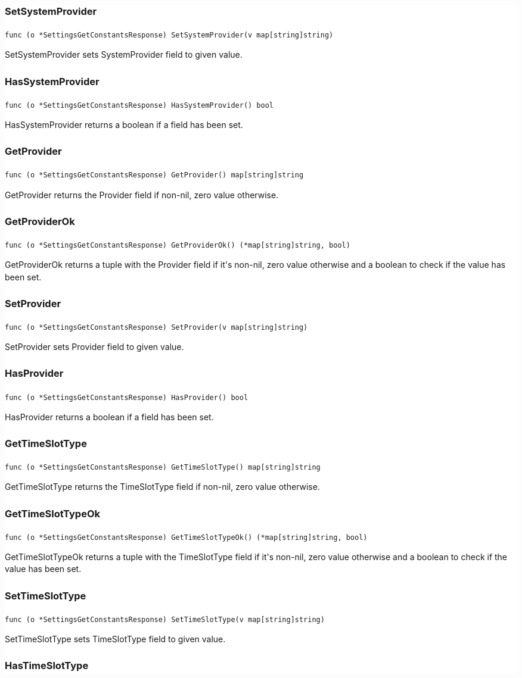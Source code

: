 ### SetSystemProvider

`func (o *SettingsGetConstantsResponse) SetSystemProvider(v map[string]string)`

SetSystemProvider sets SystemProvider field to given value.

### HasSystemProvider

`func (o *SettingsGetConstantsResponse) HasSystemProvider() bool`

HasSystemProvider returns a boolean if a field has been set.

### GetProvider

`func (o *SettingsGetConstantsResponse) GetProvider() map[string]string`

GetProvider returns the Provider field if non-nil, zero value otherwise.

### GetProviderOk

`func (o *SettingsGetConstantsResponse) GetProviderOk() (*map[string]string, bool)`

GetProviderOk returns a tuple with the Provider field if it's non-nil, zero value otherwise
and a boolean to check if the value has been set.

### SetProvider

`func (o *SettingsGetConstantsResponse) SetProvider(v map[string]string)`

SetProvider sets Provider field to given value.

### HasProvider

`func (o *SettingsGetConstantsResponse) HasProvider() bool`

HasProvider returns a boolean if a field has been set.

### GetTimeSlotType

`func (o *SettingsGetConstantsResponse) GetTimeSlotType() map[string]string`

GetTimeSlotType returns the TimeSlotType field if non-nil, zero value otherwise.

### GetTimeSlotTypeOk

`func (o *SettingsGetConstantsResponse) GetTimeSlotTypeOk() (*map[string]string, bool)`

GetTimeSlotTypeOk returns a tuple with the TimeSlotType field if it's non-nil, zero value otherwise
and a boolean to check if the value has been set.

### SetTimeSlotType

`func (o *SettingsGetConstantsResponse) SetTimeSlotType(v map[string]string)`

SetTimeSlotType sets TimeSlotType field to given value.

### HasTimeSlotType
